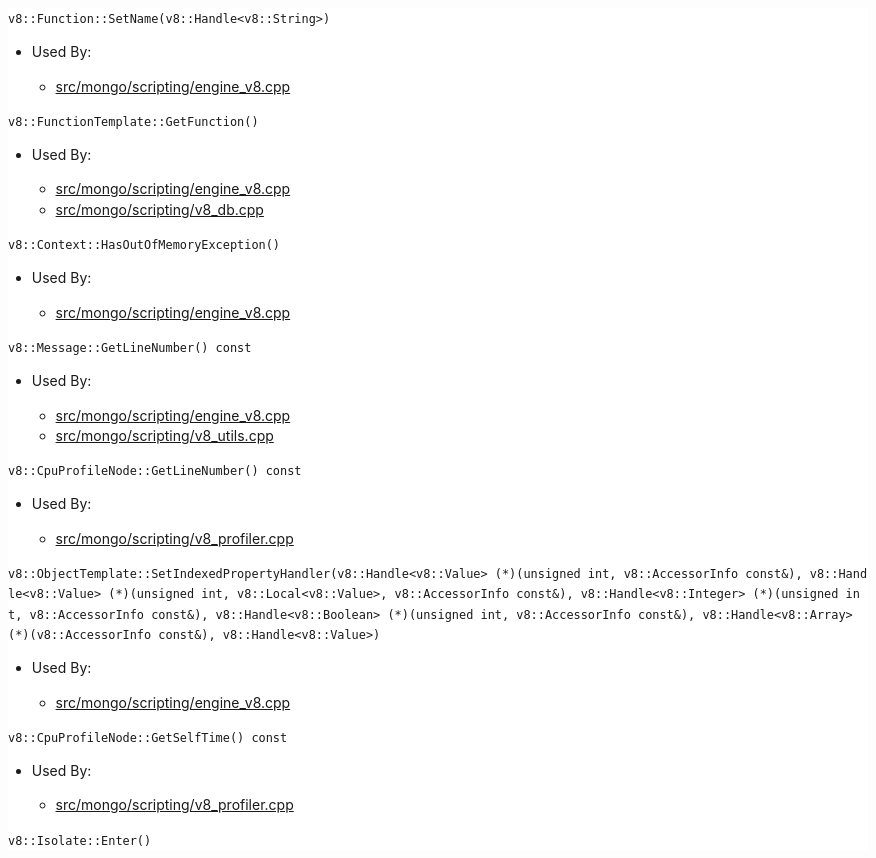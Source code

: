     v8::Function::SetName(v8::Handle<v8::String>)

- Used By:

    - [src/mongo/scripting/engine\_v8.cpp](../../../javascript/javascript\_libraries)

<div></div>

    v8::FunctionTemplate::GetFunction()

- Used By:

    - [src/mongo/scripting/engine\_v8.cpp](../../../javascript/javascript\_libraries)
    - [src/mongo/scripting/v8\_db.cpp](../../../javascript/javascript\_libraries)

<div></div>

    v8::Context::HasOutOfMemoryException()

- Used By:

    - [src/mongo/scripting/engine\_v8.cpp](../../../javascript/javascript\_libraries)

<div></div>

    v8::Message::GetLineNumber() const

- Used By:

    - [src/mongo/scripting/engine\_v8.cpp](../../../javascript/javascript\_libraries)
    - [src/mongo/scripting/v8\_utils.cpp](../../../javascript/javascript\_libraries)

<div></div>

    v8::CpuProfileNode::GetLineNumber() const

- Used By:

    - [src/mongo/scripting/v8\_profiler.cpp](../../../javascript/javascript\_libraries)

<div></div>

    v8::ObjectTemplate::SetIndexedPropertyHandler(v8::Handle<v8::Value> (*)(unsigned int, v8::AccessorInfo const&), v8::Handle<v8::Value> (*)(unsigned int, v8::Local<v8::Value>, v8::AccessorInfo const&), v8::Handle<v8::Integer> (*)(unsigned int, v8::AccessorInfo const&), v8::Handle<v8::Boolean> (*)(unsigned int, v8::AccessorInfo const&), v8::Handle<v8::Array> (*)(v8::AccessorInfo const&), v8::Handle<v8::Value>)

- Used By:

    - [src/mongo/scripting/engine\_v8.cpp](../../../javascript/javascript\_libraries)

<div></div>

    v8::CpuProfileNode::GetSelfTime() const

- Used By:

    - [src/mongo/scripting/v8\_profiler.cpp](../../../javascript/javascript\_libraries)

<div></div>

    v8::Isolate::Enter()
